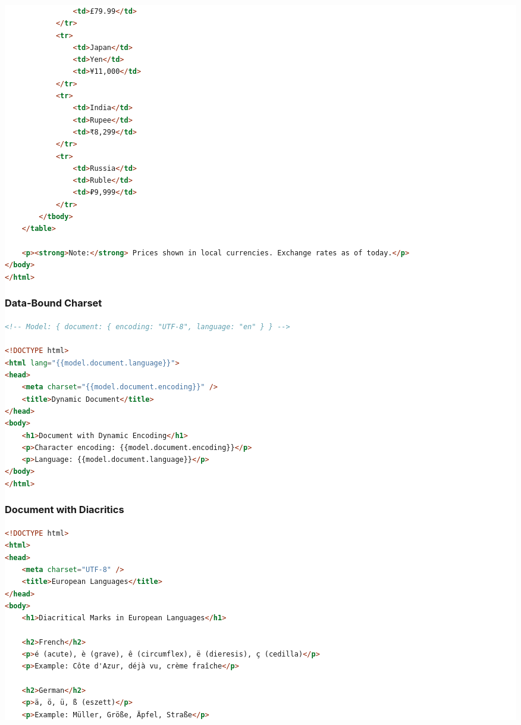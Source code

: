 ```html
                <td>£79.99</td>
            </tr>
            <tr>
                <td>Japan</td>
                <td>Yen</td>
                <td>¥11,000</td>
            </tr>
            <tr>
                <td>India</td>
                <td>Rupee</td>
                <td>₹8,299</td>
            </tr>
            <tr>
                <td>Russia</td>
                <td>Ruble</td>
                <td>₽9,999</td>
            </tr>
        </tbody>
    </table>

    <p><strong>Note:</strong> Prices shown in local currencies. Exchange rates as of today.</p>
</body>
</html>
```

### Data-Bound Charset

```html
<!-- Model: { document: { encoding: "UTF-8", language: "en" } } -->

<!DOCTYPE html>
<html lang="{{model.document.language}}">
<head>
    <meta charset="{{model.document.encoding}}" />
    <title>Dynamic Document</title>
</head>
<body>
    <h1>Document with Dynamic Encoding</h1>
    <p>Character encoding: {{model.document.encoding}}</p>
    <p>Language: {{model.document.language}}</p>
</body>
</html>
```

### Document with Diacritics

```html
<!DOCTYPE html>
<html>
<head>
    <meta charset="UTF-8" />
    <title>European Languages</title>
</head>
<body>
    <h1>Diacritical Marks in European Languages</h1>

    <h2>French</h2>
    <p>é (acute), è (grave), ê (circumflex), ë (dieresis), ç (cedilla)</p>
    <p>Example: Côte d'Azur, déjà vu, crème fraîche</p>

    <h2>German</h2>
    <p>ä, ö, ü, ß (eszett)</p>
    <p>Example: Müller, Größe, Äpfel, Straße</p>

```